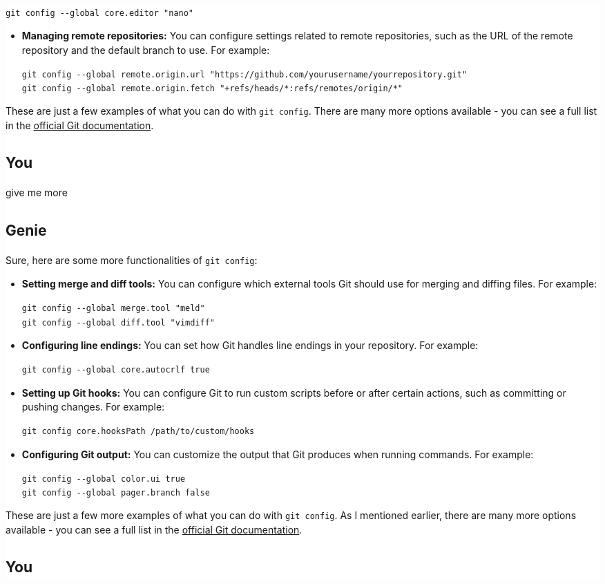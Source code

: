   ```
  git config --global core.editor "nano"
  ```

- **Managing remote repositories:** You can configure settings related to remote repositories, such as the URL of the remote repository and the default branch to use. For example:

  ```
  git config --global remote.origin.url "https://github.com/yourusername/yourrepository.git"
  git config --global remote.origin.fetch "+refs/heads/*:refs/remotes/origin/*"
  ```

These are just a few examples of what you can do with `git config`. There are many more options available - you can see a full list in the [official Git documentation](https://git-scm.com/docs/git-config).

## You

give me more

## Genie

Sure, here are some more functionalities of `git config`:

- **Setting merge and diff tools:** You can configure which external tools Git should use for merging and diffing files. For example:

  ```
  git config --global merge.tool "meld"
  git config --global diff.tool "vimdiff"
  ```

- **Configuring line endings:** You can set how Git handles line endings in your repository. For example:

  ```
  git config --global core.autocrlf true
  ```

- **Setting up Git hooks:** You can configure Git to run custom scripts before or after certain actions, such as committing or pushing changes. For example:

  ```
  git config core.hooksPath /path/to/custom/hooks
  ```

- **Configuring Git output:** You can customize the output that Git produces when running commands. For example:

  ```
  git config --global color.ui true
  git config --global pager.branch false
  ```

These are just a few more examples of what you can do with `git config`. As I mentioned earlier, there are many more options available - you can see a full list in the [official Git documentation](https://git-scm.com/docs/git-config).

## You
